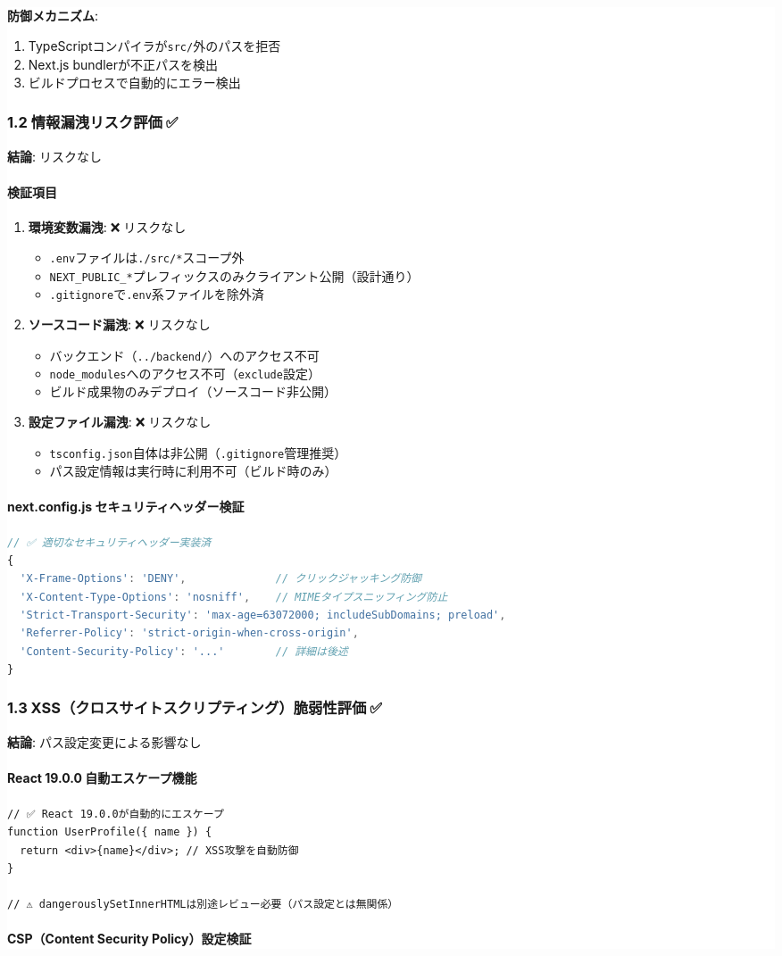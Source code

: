 **防御メカニズム**:
1. TypeScriptコンパイラが`src/`外のパスを拒否
2. Next.js bundlerが不正パスを検出
3. ビルドプロセスで自動的にエラー検出

### 1.2 情報漏洩リスク評価 ✅

**結論**: リスクなし

#### 検証項目

1. **環境変数漏洩**: ❌ リスクなし
   - `.env`ファイルは`./src/*`スコープ外
   - `NEXT_PUBLIC_*`プレフィックスのみクライアント公開（設計通り）
   - `.gitignore`で`.env`系ファイルを除外済

2. **ソースコード漏洩**: ❌ リスクなし
   - バックエンド（`../backend/`）へのアクセス不可
   - `node_modules`へのアクセス不可（`exclude`設定）
   - ビルド成果物のみデプロイ（ソースコード非公開）

3. **設定ファイル漏洩**: ❌ リスクなし
   - `tsconfig.json`自体は非公開（`.gitignore`管理推奨）
   - パス設定情報は実行時に利用不可（ビルド時のみ）

#### next.config.js セキュリティヘッダー検証

```javascript
// ✅ 適切なセキュリティヘッダー実装済
{
  'X-Frame-Options': 'DENY',              // クリックジャッキング防御
  'X-Content-Type-Options': 'nosniff',    // MIMEタイプスニッフィング防止
  'Strict-Transport-Security': 'max-age=63072000; includeSubDomains; preload',
  'Referrer-Policy': 'strict-origin-when-cross-origin',
  'Content-Security-Policy': '...'        // 詳細は後述
}
```

### 1.3 XSS（クロスサイトスクリプティング）脆弱性評価 ✅

**結論**: パス設定変更による影響なし

#### React 19.0.0 自動エスケープ機能

```tsx
// ✅ React 19.0.0が自動的にエスケープ
function UserProfile({ name }) {
  return <div>{name}</div>; // XSS攻撃を自動防御
}

// ⚠️ dangerouslySetInnerHTMLは別途レビュー必要（パス設定とは無関係）
```

#### CSP（Content Security Policy）設定検証
